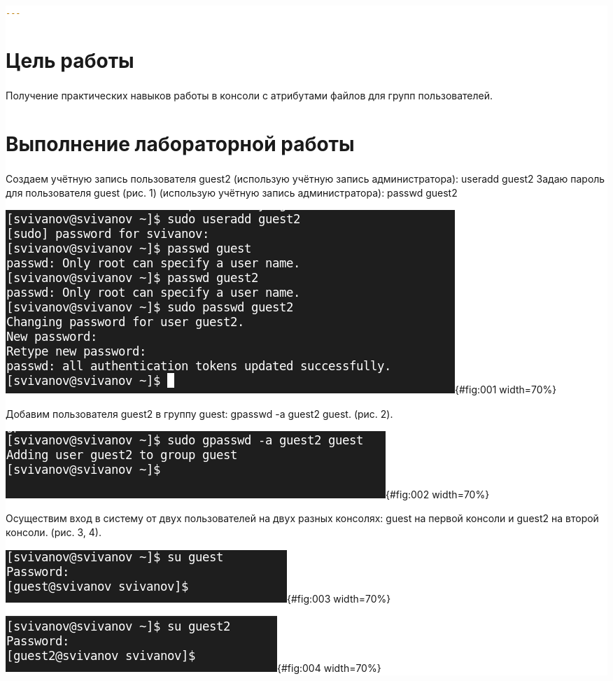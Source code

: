 ```yaml
---
```


# Цель работы

Получение практических навыков работы в консоли с атрибутами файлов для групп пользователей.

# Выполнение лабораторной работы

Создаем учётную запись пользователя guest2 (использую учётную запись администратора):
useradd guest2
Задаю пароль для пользователя guest (рис. 1) (использую учётную запись администратора):
passwd guest2

![Создание guest2](image/1.png){#fig:001 width=70%}

Добавим пользователя guest2 в группу guest:
gpasswd -a guest2 guest. (рис. 2).

![Добавление в группу](image/2.png){#fig:002 width=70%}

Осуществим вход в систему от двух пользователей на двух разных консолях: guest на первой консоли и guest2 на второй консоли. (рис. 3, 4).

![Вход от пользователя guest](image/3.png){#fig:003 width=70%}

![Вход от пользователя guest2](image/4.png){#fig:004 width=70%}
